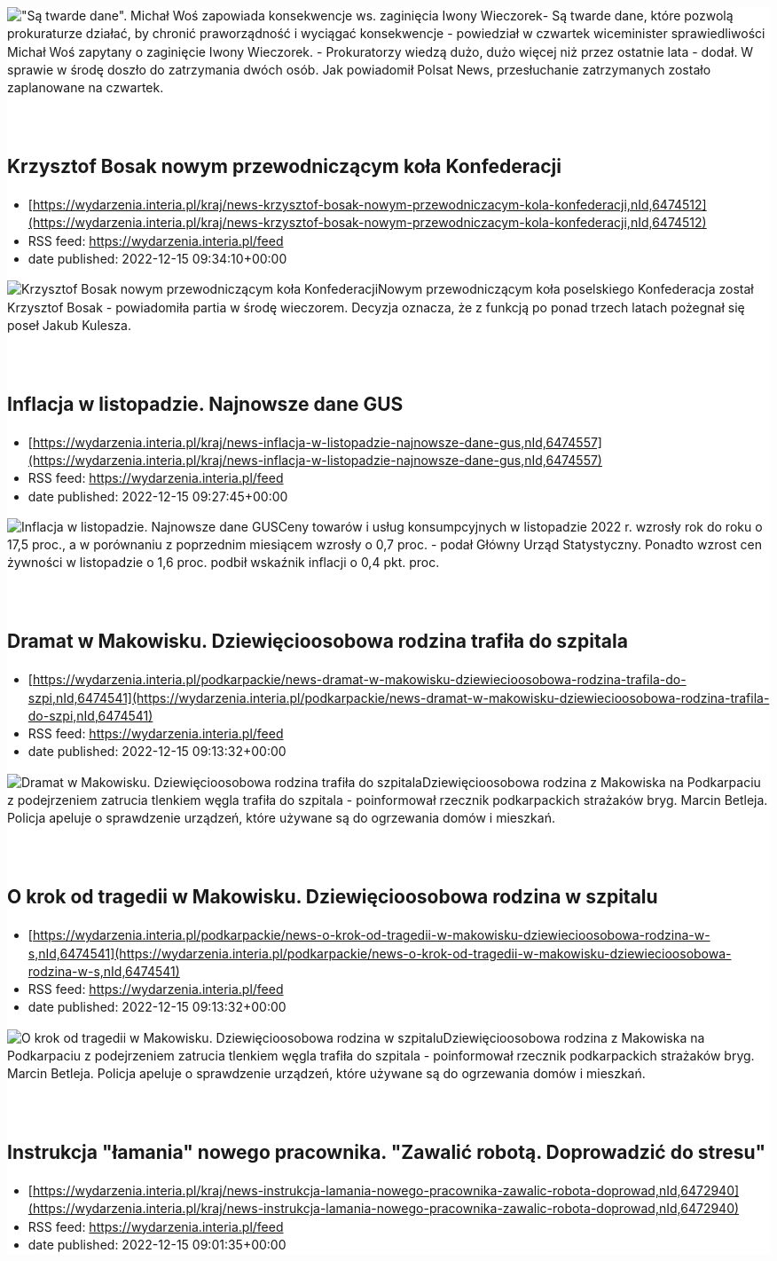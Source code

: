 <p><a href="https://wydarzenia.interia.pl/kraj/news-sa-twarde-dane-michal-wos-zapowiada-konsekwencje-ws-zaginiec,nId,6474556"><img align="left" alt="&quot;Są twarde dane&quot;. Michał Woś zapowiada konsekwencje ws. zaginięcia Iwony Wieczorek " src="https://i.iplsc.com/sa-twarde-dane-michal-wos-zapowiada-konsekwencje-ws-zaginiec/000GHPPXJ7FIC7X4-C321.jpg" /></a>- Są twarde dane, które pozwolą prokuraturze działać, by chronić praworządność i wyciągać konsekwencje - powiedział w czwartek wiceminister sprawiedliwości Michał Woś zapytany o zaginięcie Iwony Wieczorek. - Prokuratorzy wiedzą dużo, dużo więcej niż przez ostatnie lata - dodał. W sprawie w środę doszło do zatrzymania dwóch osób. Jak powiadomił Polsat News, przesłuchanie zatrzymanych zostało zaplanowane na czwartek. </p><br clear="all" />

## Krzysztof Bosak nowym przewodniczącym koła Konfederacji
 - [https://wydarzenia.interia.pl/kraj/news-krzysztof-bosak-nowym-przewodniczacym-kola-konfederacji,nId,6474512](https://wydarzenia.interia.pl/kraj/news-krzysztof-bosak-nowym-przewodniczacym-kola-konfederacji,nId,6474512)
 - RSS feed: https://wydarzenia.interia.pl/feed
 - date published: 2022-12-15 09:34:10+00:00

<p><a href="https://wydarzenia.interia.pl/kraj/news-krzysztof-bosak-nowym-przewodniczacym-kola-konfederacji,nId,6474512"><img align="left" alt="Krzysztof Bosak nowym przewodniczącym koła Konfederacji  " src="https://i.iplsc.com/krzysztof-bosak-nowym-przewodniczacym-kola-konfederacji/000GHPB6JEETV2LT-C321.jpg" /></a>Nowym przewodniczącym koła poselskiego Konfederacja został Krzysztof Bosak - powiadomiła partia w środę wieczorem. Decyzja oznacza, że z funkcją po ponad trzech latach pożegnał się poseł Jakub Kulesza.  </p><br clear="all" />

## Inflacja w listopadzie. Najnowsze dane GUS
 - [https://wydarzenia.interia.pl/kraj/news-inflacja-w-listopadzie-najnowsze-dane-gus,nId,6474557](https://wydarzenia.interia.pl/kraj/news-inflacja-w-listopadzie-najnowsze-dane-gus,nId,6474557)
 - RSS feed: https://wydarzenia.interia.pl/feed
 - date published: 2022-12-15 09:27:45+00:00

<p><a href="https://wydarzenia.interia.pl/kraj/news-inflacja-w-listopadzie-najnowsze-dane-gus,nId,6474557"><img align="left" alt="Inflacja w listopadzie. Najnowsze dane GUS" src="https://i.iplsc.com/inflacja-w-listopadzie-najnowsze-dane-gus/000FJY136Q6OU9R3-C321.jpg" /></a>Ceny towarów i usług konsumpcyjnych w listopadzie 2022 r. wzrosły rok do roku o 17,5 proc., a w porównaniu z poprzednim miesiącem wzrosły o 0,7 proc. - podał Główny Urząd Statystyczny. Ponadto wzrost cen żywności w listopadzie o 1,6 proc. podbił wskaźnik inflacji o 0,4 pkt. proc.</p><br clear="all" />

## Dramat w Makowisku. Dziewięcioosobowa rodzina trafiła do szpitala
 - [https://wydarzenia.interia.pl/podkarpackie/news-dramat-w-makowisku-dziewiecioosobowa-rodzina-trafila-do-szpi,nId,6474541](https://wydarzenia.interia.pl/podkarpackie/news-dramat-w-makowisku-dziewiecioosobowa-rodzina-trafila-do-szpi,nId,6474541)
 - RSS feed: https://wydarzenia.interia.pl/feed
 - date published: 2022-12-15 09:13:32+00:00

<p><a href="https://wydarzenia.interia.pl/podkarpackie/news-dramat-w-makowisku-dziewiecioosobowa-rodzina-trafila-do-szpi,nId,6474541"><img align="left" alt="Dramat w Makowisku. Dziewięcioosobowa rodzina trafiła do szpitala" src="https://i.iplsc.com/dramat-w-makowisku-dziewiecioosobowa-rodzina-trafila-do-szpi/000E4GXSD4I7FMUD-C321.jpg" /></a>Dziewięcioosobowa rodzina z Makowiska na Podkarpaciu z podejrzeniem zatrucia tlenkiem węgla trafiła do szpitala - poinformował rzecznik podkarpackich strażaków bryg. Marcin Betleja. Policja apeluje o sprawdzenie urządzeń, które używane są do ogrzewania domów i mieszkań.</p><br clear="all" />

## O krok od tragedii w Makowisku. Dziewięcioosobowa rodzina w szpitalu
 - [https://wydarzenia.interia.pl/podkarpackie/news-o-krok-od-tragedii-w-makowisku-dziewiecioosobowa-rodzina-w-s,nId,6474541](https://wydarzenia.interia.pl/podkarpackie/news-o-krok-od-tragedii-w-makowisku-dziewiecioosobowa-rodzina-w-s,nId,6474541)
 - RSS feed: https://wydarzenia.interia.pl/feed
 - date published: 2022-12-15 09:13:32+00:00

<p><a href="https://wydarzenia.interia.pl/podkarpackie/news-o-krok-od-tragedii-w-makowisku-dziewiecioosobowa-rodzina-w-s,nId,6474541"><img align="left" alt="O krok od tragedii w Makowisku. Dziewięcioosobowa rodzina w szpitalu " src="https://i.iplsc.com/o-krok-od-tragedii-w-makowisku-dziewiecioosobowa-rodzina-w-s/000E4GXSD4I7FMUD-C321.jpg" /></a>Dziewięcioosobowa rodzina z Makowiska na Podkarpaciu z podejrzeniem zatrucia tlenkiem węgla trafiła do szpitala - poinformował rzecznik podkarpackich strażaków bryg. Marcin Betleja. Policja apeluje o sprawdzenie urządzeń, które używane są do ogrzewania domów i mieszkań.</p><br clear="all" />

## Instrukcja "łamania" nowego pracownika. "Zawalić robotą. Doprowadzić do stresu"
 - [https://wydarzenia.interia.pl/kraj/news-instrukcja-lamania-nowego-pracownika-zawalic-robota-doprowad,nId,6472940](https://wydarzenia.interia.pl/kraj/news-instrukcja-lamania-nowego-pracownika-zawalic-robota-doprowad,nId,6472940)
 - RSS feed: https://wydarzenia.interia.pl/feed
 - date published: 2022-12-15 09:01:35+00:00
